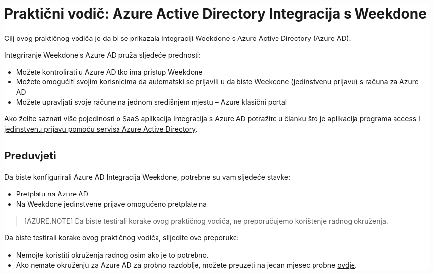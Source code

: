 <properties
    pageTitle="Praktični vodič: Azure Active Directory Integracija s Weekdone | Microsoft Azure"
    description="Saznajte kako konfigurirati jedinstvenu prijavu između Azure Active Directory i Weekdone."
    services="active-directory"
    documentationCenter=""
    authors="jeevansd"
    manager="femila"
    editor=""/>

<tags
    ms.service="active-directory"
    ms.workload="identity"
    ms.tgt_pltfrm="na"
    ms.devlang="na"
    ms.topic="article"
    ms.date="09/29/2016"
    ms.author="jeedes"/>


# <a name="tutorial-azure-active-directory-integration-with-weekdone"></a>Praktični vodič: Azure Active Directory Integracija s Weekdone

Cilj ovog praktičnog vodiča je da bi se prikazala integraciji Weekdone s Azure Active Directory (Azure AD).

Integriranje Weekdone s Azure AD pruža sljedeće prednosti:

- Možete kontrolirati u Azure AD tko ima pristup Weekdone
- Možete omogućiti svojim korisnicima da automatski se prijavili u da biste Weekdone (jedinstvenu prijavu) s računa za Azure AD
- Možete upravljati svoje račune na jednom središnjem mjestu – Azure klasični portal

Ako želite saznati više pojedinosti o SaaS aplikacija Integracija s Azure AD potražite u članku [što je aplikacija programa access i jedinstvenu prijavu pomoću servisa Azure Active Directory](active-directory-appssoaccess-whatis.md).

## <a name="prerequisites"></a>Preduvjeti

Da biste konfigurirali Azure AD Integracija Weekdone, potrebne su vam sljedeće stavke:

- Pretplatu na Azure AD
- Na Weekdone jedinstvene prijave omogućeno pretplate na


> [AZURE.NOTE] Da biste testirali korake ovog praktičnog vodiča, ne preporučujemo korištenje radnog okruženja.


Da biste testirali korake ovog praktičnog vodiča, slijedite ove preporuke:

- Nemojte koristiti okruženja radnog osim ako je to potrebno.
- Ako nemate okruženju za Azure AD za probno razdoblje, možete preuzeti na jedan mjesec probne [ovdje](https://azure.microsoft.com/pricing/free-trial/).


[1]: ./media/active-directory-saas-weekdone-tutorial/tutorial_general_01.png
[2]: ./media/active-directory-saas-weekdone-tutorial/tutorial_general_02.png
[3]: ./media/active-directory-saas-weekdone-tutorial/tutorial_general_03.png
[4]: ./media/active-directory-saas-weekdone-tutorial/tutorial_general_04.png
[6]: ./media/active-directory-saas-weekdone-tutorial/tutorial_general_05.png
[10]: ./media/active-directory-saas-weekdone-tutorial/tutorial_general_06.png
[11]: ./media/active-directory-saas-weekdone-tutorial/tutorial_general_07.png
[20]: ./media/active-directory-saas-weekdone-tutorial/tutorial_general_100.png
[200]: ./media/active-directory-saas-weekdone-tutorial/tutorial_general_200.png
[201]: ./media/active-directory-saas-weekdone-tutorial/tutorial_general_201.png
[203]: ./media/active-directory-saas-weekdone-tutorial/tutorial_general_203.png
[204]: ./media/active-directory-saas-weekdone-tutorial/tutorial_general_204.png
[205]: ./media/active-directory-saas-weekdone-tutorial/tutorial_general_205.png